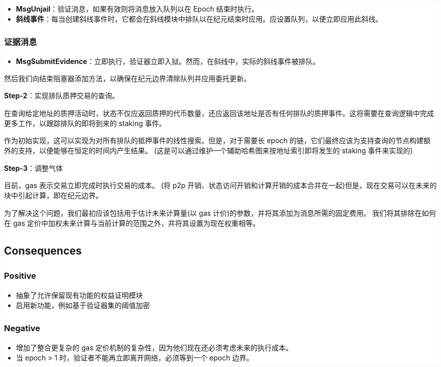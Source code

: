 - **MsgUnjail**：验证消息，如果有效则将消息放入队列以在 Epoch 结束时执行。
- **斜线事件**：每当创建斜线事件时，它都会在斜线模块中排队以在纪元结束时应用。应设置队列，以便立即应用此斜线。

### 证据消息

- **MsgSubmitEvidence**：立即执行，验证器立即入狱。然而，在斜线中，实际的斜线事件被排队。

然后我们向结束阻塞器添加方法，以确保在纪元边界清除队列并应用委托更新。

__Step-2__：实现排队质押交易的查询。

在查询给定地址的质押活动时，状态不仅应返回质押的代币数量，还应返回该地址是否有任何排队的质押事件。这将需要在查询逻辑中完成更多工作，以跟踪排队的即将到来的 staking 事件。

作为初始实现，这可以实现为对所有排队的抵押事件的线性搜索。但是，对于需要长 epoch 的链，它们最终应该为支持查询的节点构建额外的支持，以便能够在恒定的时间内产生结果。 (这是可以通过维护一个辅助哈希图来按地址索引即将发生的 staking 事件来实现的)

__Step-3__：调整气体

目前，gas 表示交易立即完成时执行交易的成本。 (将 p2p 开销、状态访问开销和计算开销的成本合并在一起)但是，现在交易可以在未来的块中引起计算，即在纪元边界。

为了解决这个问题，我们最初应该包括用于估计未来计算量(以 gas 计价)的参数，并将其添加为消息所需的固定费用。
我们将其排除在如何在 gas 定价中加权未来计算与当前计算的范围之外，并将其设置为现在权重相等。 

## Consequences

### Positive

* 抽象了允许保留现有功能的权益证明模块
* 启用新功能，例如基于验证器集的阈值加密

### Negative

* 增加了整合更复杂的 gas 定价机制的复杂性，因为他们现在还必须考虑未来的执行成本。
* 当 epoch > 1 时，验证者不能再立即离开网络，必须等到一个 epoch 边界。 
